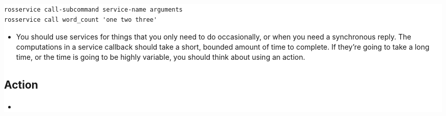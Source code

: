 ```
rosservice call-subcommand service-name arguments
rosservice call word_count 'one two three'
```
* You should use services for things that you only need to do occasionally, or when you need a synchronous reply. The computations in a service callback should take a short, bounded amount of time to complete. If they’re going to take a long time, or the time is going to be highly variable, you should think about using an action.

## Action
* 
